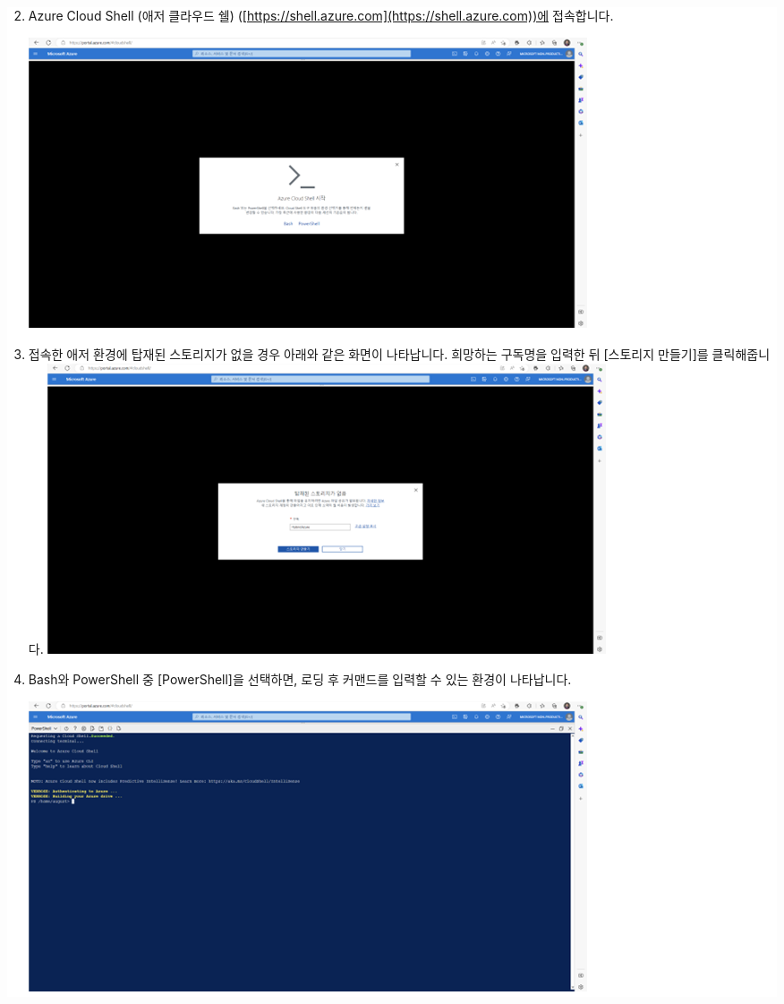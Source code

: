 2. Azure Cloud Shell (애저 클라우드 쉘) ([https://shell.azure.com](https://shell.azure.com))에 접속합니다.

    ![Azure Cloud Shell](./images/HOL001.png)

3. 접속한 애저 환경에 탑재된 스토리지가 없을 경우 아래와 같은 화면이 나타납니다. 희망하는 구독명을 입력한 뒤 [스토리지 만들기]를 클릭해줍니다.
    ![Create Azure Storage Subscription](./images/HOL002.png)

4. Bash와 PowerShell 중 [PowerShell]을 선택하면, 로딩 후 커맨드를 입력할 수 있는 환경이 나타납니다.

    ![Azure Cloud Shell - 단계 1](./images/HOL003.png)
